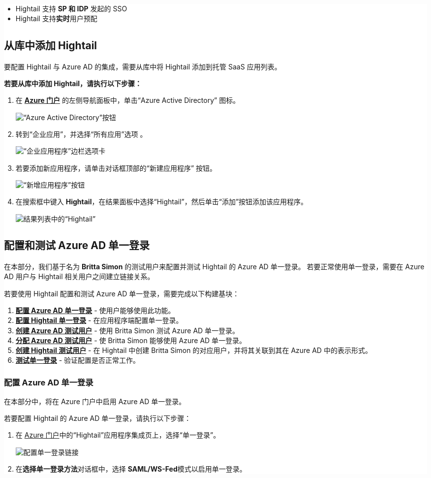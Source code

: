 * Hightail 支持 **SP 和 IDP** 发起的 SSO
* Hightail 支持**实时**用户预配

## <a name="adding-hightail-from-the-gallery"></a>从库中添加 Hightail

要配置 Hightail 与 Azure AD 的集成，需要从库中将 Hightail 添加到托管 SaaS 应用列表。

**若要从库中添加 Hightail，请执行以下步骤：**

1. 在 **[Azure 门户](https://portal.azure.com)** 的左侧导航面板中，单击“Azure Active Directory”  图标。

    ![“Azure Active Directory”按钮](common/select-azuread.png)

2. 转到“企业应用”，并选择“所有应用”选项   。

    ![“企业应用程序”边栏选项卡](common/enterprise-applications.png)

3. 若要添加新应用程序，请单击对话框顶部的“新建应用程序”  按钮。

    ![“新增应用程序”按钮](common/add-new-app.png)

4. 在搜索框中键入 **Hightail**，在结果面板中选择“Hightail”，然后单击“添加”按钮添加该应用程序。  

     ![结果列表中的“Hightail”](common/search-new-app.png)

## <a name="configure-and-test-azure-ad-single-sign-on"></a>配置和测试 Azure AD 单一登录

在本部分，我们基于名为 **Britta Simon** 的测试用户来配置并测试 Hightail 的 Azure AD 单一登录。
若要正常使用单一登录，需要在 Azure AD 用户与 Hightail 相关用户之间建立链接关系。

若要使用 Hightail 配置和测试 Azure AD 单一登录，需要完成以下构建基块：

1. **[配置 Azure AD 单一登录](#configure-azure-ad-single-sign-on)** - 使用户能够使用此功能。
2. **[配置 Hightail 单一登录](#configure-hightail-single-sign-on)** - 在应用程序端配置单一登录。
3. **[创建 Azure AD 测试用户](#create-an-azure-ad-test-user)** - 使用 Britta Simon 测试 Azure AD 单一登录。
4. **[分配 Azure AD 测试用户](#assign-the-azure-ad-test-user)** - 使 Britta Simon 能够使用 Azure AD 单一登录。
5. **[创建 Hightail 测试用户](#create-hightail-test-user)** - 在 Hightail 中创建 Britta Simon 的对应用户，并将其关联到其在 Azure AD 中的表示形式。
6. **[测试单一登录](#test-single-sign-on)** - 验证配置是否正常工作。

### <a name="configure-azure-ad-single-sign-on"></a>配置 Azure AD 单一登录

在本部分中，将在 Azure 门户中启用 Azure AD 单一登录。

若要配置 Hightail 的 Azure AD 单一登录，请执行以下步骤：

1. 在 [Azure 门户](https://portal.azure.com/)中的“Hightail”应用程序集成页上，选择“单一登录”。  

    ![配置单一登录链接](common/select-sso.png)

2. 在**选择单一登录方法**对话框中，选择 **SAML/WS-Fed**模式以启用单一登录。
